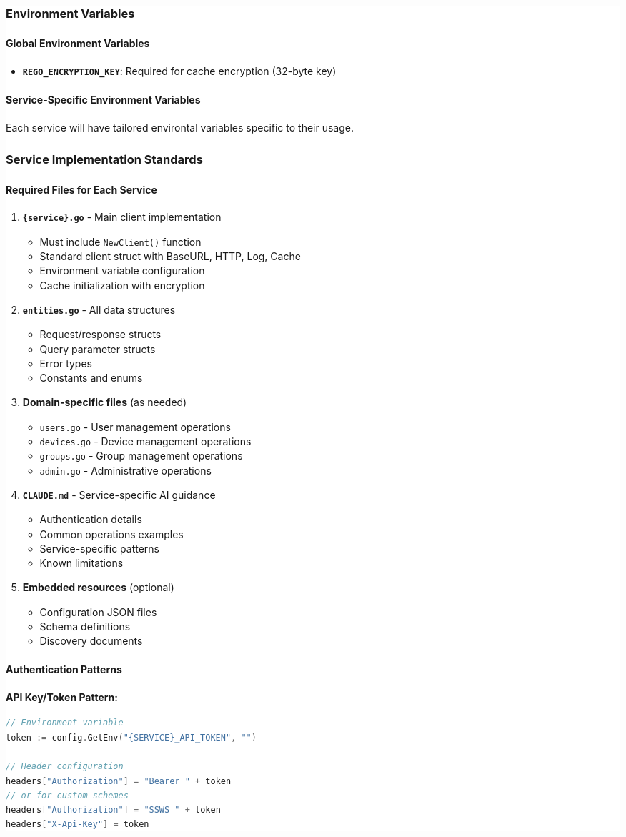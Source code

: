 ### Environment Variables

#### Global Environment Variables
- **`REGO_ENCRYPTION_KEY`**: Required for cache encryption (32-byte key)

#### Service-Specific Environment Variables
Each service will have tailored environtal variables specific to their usage.

### Service Implementation Standards

#### Required Files for Each Service

1. **`{service}.go`** - Main client implementation
   - Must include `NewClient()` function
   - Standard client struct with BaseURL, HTTP, Log, Cache
   - Environment variable configuration
   - Cache initialization with encryption

2. **`entities.go`** - All data structures
   - Request/response structs
   - Query parameter structs
   - Error types
   - Constants and enums

3. **Domain-specific files** (as needed)
   - `users.go` - User management operations
   - `devices.go` - Device management operations
   - `groups.go` - Group management operations
   - `admin.go` - Administrative operations

4. **`CLAUDE.md`** - Service-specific AI guidance
   - Authentication details
   - Common operations examples
   - Service-specific patterns
   - Known limitations

5. **Embedded resources** (optional)
   - Configuration JSON files
   - Schema definitions
   - Discovery documents

#### Authentication Patterns

**API Key/Token Pattern:**
```go
// Environment variable
token := config.GetEnv("{SERVICE}_API_TOKEN", "")

// Header configuration
headers["Authorization"] = "Bearer " + token
// or for custom schemes
headers["Authorization"] = "SSWS " + token
headers["X-Api-Key"] = token
```
